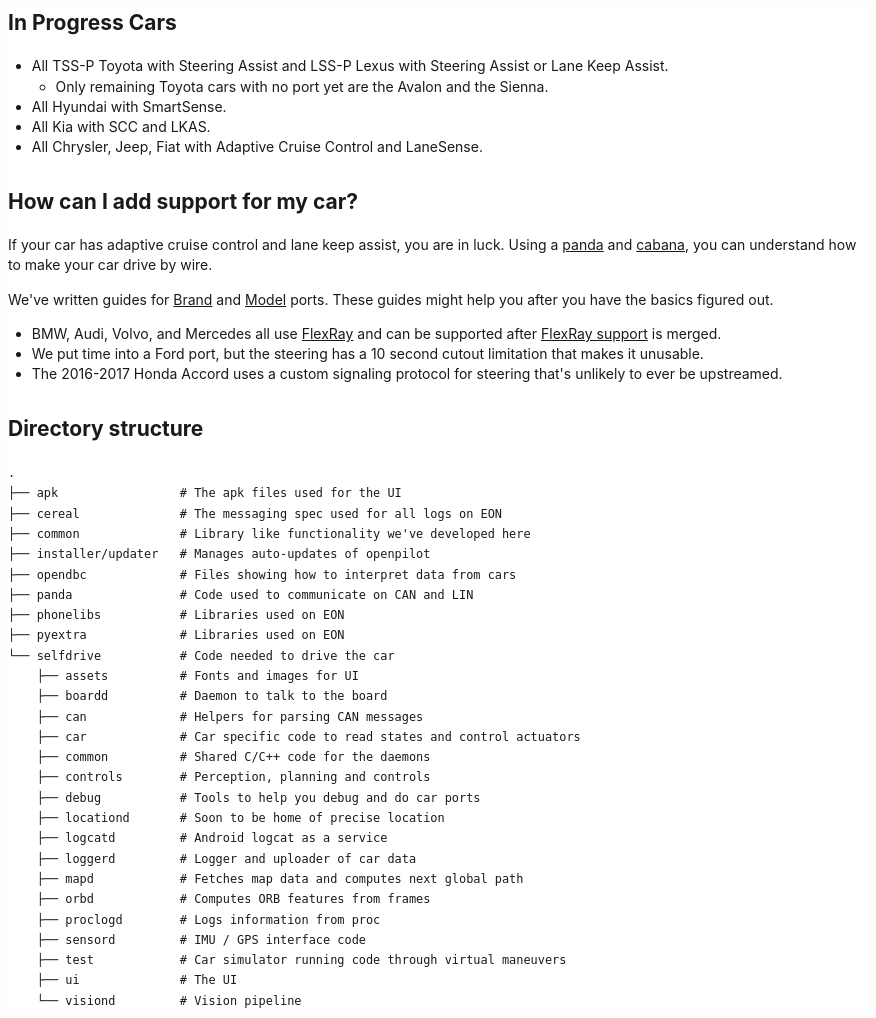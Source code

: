 In Progress Cars
------
- All TSS-P Toyota with Steering Assist and LSS-P Lexus with Steering Assist or Lane Keep Assist.
  - Only remaining Toyota cars with no port yet are the Avalon and the Sienna.
- All Hyundai with SmartSense.
- All Kia with SCC and LKAS.
- All Chrysler, Jeep, Fiat with Adaptive Cruise Control and LaneSense.

How can I add support for my car?
------

If your car has adaptive cruise control and lane keep assist, you are in luck. Using a [panda](https://comma.ai/shop/products/panda-obd-ii-dongle/) and [cabana](https://community.comma.ai/cabana/), you can understand how to make your car drive by wire.

We've written guides for [Brand](https://medium.com/@comma_ai/how-to-write-a-car-port-for-openpilot-7ce0785eda84) and [Model](https://medium.com/@comma_ai/openpilot-port-guide-for-toyota-models-e5467f4b5fe6) ports. These guides might help you after you have the basics figured out.

- BMW, Audi, Volvo, and Mercedes all use [FlexRay](https://en.wikipedia.org/wiki/FlexRay) and can be supported after [FlexRay support](https://github.com/commaai/openpilot/pull/463) is merged.
- We put time into a Ford port, but the steering has a 10 second cutout limitation that makes it unusable.
- The 2016-2017 Honda Accord uses a custom signaling protocol for steering that's unlikely to ever be upstreamed.

Directory structure
------
    .
    ├── apk                 # The apk files used for the UI
    ├── cereal              # The messaging spec used for all logs on EON
    ├── common              # Library like functionality we've developed here
    ├── installer/updater   # Manages auto-updates of openpilot
    ├── opendbc             # Files showing how to interpret data from cars
    ├── panda               # Code used to communicate on CAN and LIN
    ├── phonelibs           # Libraries used on EON
    ├── pyextra             # Libraries used on EON
    └── selfdrive           # Code needed to drive the car
        ├── assets          # Fonts and images for UI
        ├── boardd          # Daemon to talk to the board
        ├── can             # Helpers for parsing CAN messages
        ├── car             # Car specific code to read states and control actuators
        ├── common          # Shared C/C++ code for the daemons
        ├── controls        # Perception, planning and controls
        ├── debug           # Tools to help you debug and do car ports
        ├── locationd       # Soon to be home of precise location
        ├── logcatd         # Android logcat as a service
        ├── loggerd         # Logger and uploader of car data
        ├── mapd            # Fetches map data and computes next global path
        ├── orbd            # Computes ORB features from frames
        ├── proclogd        # Logs information from proc
        ├── sensord         # IMU / GPS interface code
        ├── test            # Car simulator running code through virtual maneuvers
        ├── ui              # The UI
        └── visiond         # Vision pipeline
